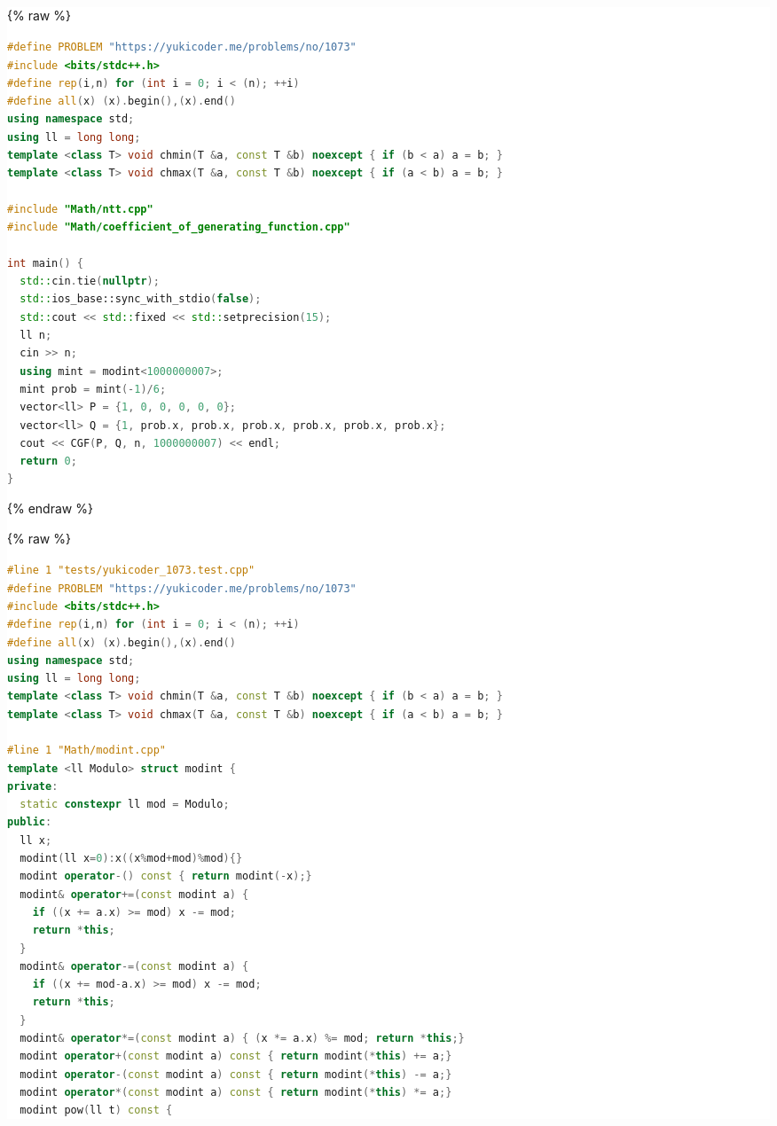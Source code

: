 <a id="unbundled"></a>
{% raw %}
```cpp
#define PROBLEM "https://yukicoder.me/problems/no/1073"
#include <bits/stdc++.h>
#define rep(i,n) for (int i = 0; i < (n); ++i)
#define all(x) (x).begin(),(x).end()
using namespace std;
using ll = long long;
template <class T> void chmin(T &a, const T &b) noexcept { if (b < a) a = b; }
template <class T> void chmax(T &a, const T &b) noexcept { if (a < b) a = b; }

#include "Math/ntt.cpp"
#include "Math/coefficient_of_generating_function.cpp"

int main() {
  std::cin.tie(nullptr);
  std::ios_base::sync_with_stdio(false);
  std::cout << std::fixed << std::setprecision(15);
  ll n;
  cin >> n;
  using mint = modint<1000000007>;
  mint prob = mint(-1)/6;
  vector<ll> P = {1, 0, 0, 0, 0, 0};
  vector<ll> Q = {1, prob.x, prob.x, prob.x, prob.x, prob.x, prob.x};
  cout << CGF(P, Q, n, 1000000007) << endl;
  return 0;
}
```
{% endraw %}

<a id="bundled"></a>
{% raw %}
```cpp
#line 1 "tests/yukicoder_1073.test.cpp"
#define PROBLEM "https://yukicoder.me/problems/no/1073"
#include <bits/stdc++.h>
#define rep(i,n) for (int i = 0; i < (n); ++i)
#define all(x) (x).begin(),(x).end()
using namespace std;
using ll = long long;
template <class T> void chmin(T &a, const T &b) noexcept { if (b < a) a = b; }
template <class T> void chmax(T &a, const T &b) noexcept { if (a < b) a = b; }

#line 1 "Math/modint.cpp"
template <ll Modulo> struct modint {
private:
  static constexpr ll mod = Modulo;
public:
  ll x;
  modint(ll x=0):x((x%mod+mod)%mod){}
  modint operator-() const { return modint(-x);}
  modint& operator+=(const modint a) {
    if ((x += a.x) >= mod) x -= mod;
    return *this;
  }
  modint& operator-=(const modint a) {
    if ((x += mod-a.x) >= mod) x -= mod;
    return *this;
  }
  modint& operator*=(const modint a) { (x *= a.x) %= mod; return *this;}
  modint operator+(const modint a) const { return modint(*this) += a;}
  modint operator-(const modint a) const { return modint(*this) -= a;}
  modint operator*(const modint a) const { return modint(*this) *= a;}
  modint pow(ll t) const {
```